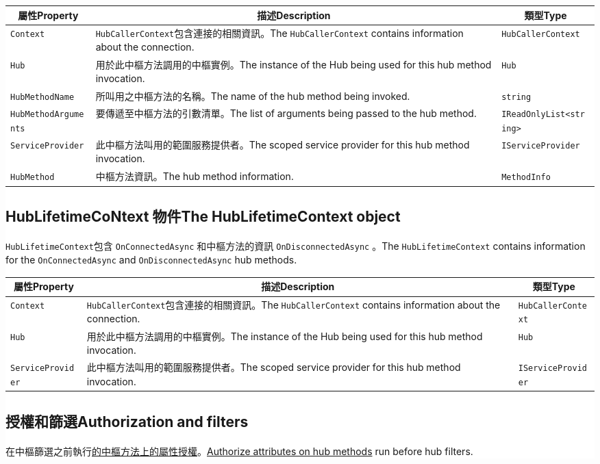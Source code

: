 | <span data-ttu-id="f7509-143">屬性</span><span class="sxs-lookup"><span data-stu-id="f7509-143">Property</span></span> | <span data-ttu-id="f7509-144">描述</span><span class="sxs-lookup"><span data-stu-id="f7509-144">Description</span></span> | <span data-ttu-id="f7509-145">類型</span><span class="sxs-lookup"><span data-stu-id="f7509-145">Type</span></span> |
| ------ | ------ | ----------- |
| `Context ` | <span data-ttu-id="f7509-146">`HubCallerContext`包含連接的相關資訊。</span><span class="sxs-lookup"><span data-stu-id="f7509-146">The `HubCallerContext` contains information about the connection.</span></span> | `HubCallerContext` |
| `Hub` | <span data-ttu-id="f7509-147">用於此中樞方法調用的中樞實例。</span><span class="sxs-lookup"><span data-stu-id="f7509-147">The instance of the Hub being used for this hub method invocation.</span></span> | `Hub` |
| `HubMethodName` | <span data-ttu-id="f7509-148">所叫用之中樞方法的名稱。</span><span class="sxs-lookup"><span data-stu-id="f7509-148">The name of the hub method being invoked.</span></span> | `string` |
| `HubMethodArguments` | <span data-ttu-id="f7509-149">要傳遞至中樞方法的引數清單。</span><span class="sxs-lookup"><span data-stu-id="f7509-149">The list of arguments being passed to the hub method.</span></span> | `IReadOnlyList<string>` |
| `ServiceProvider` | <span data-ttu-id="f7509-150">此中樞方法叫用的範圍服務提供者。</span><span class="sxs-lookup"><span data-stu-id="f7509-150">The scoped service provider for this hub method invocation.</span></span> | `IServiceProvider` |
| `HubMethod` | <span data-ttu-id="f7509-151">中樞方法資訊。</span><span class="sxs-lookup"><span data-stu-id="f7509-151">The hub method information.</span></span> | `MethodInfo` |

## <a name="the-hublifetimecontext-object"></a><span data-ttu-id="f7509-152">HubLifetimeCoNtext 物件</span><span class="sxs-lookup"><span data-stu-id="f7509-152">The HubLifetimeContext object</span></span>

<span data-ttu-id="f7509-153">`HubLifetimeContext`包含 `OnConnectedAsync` 和中樞方法的資訊 `OnDisconnectedAsync` 。</span><span class="sxs-lookup"><span data-stu-id="f7509-153">The `HubLifetimeContext` contains information for the `OnConnectedAsync` and `OnDisconnectedAsync` hub methods.</span></span>

| <span data-ttu-id="f7509-154">屬性</span><span class="sxs-lookup"><span data-stu-id="f7509-154">Property</span></span> | <span data-ttu-id="f7509-155">描述</span><span class="sxs-lookup"><span data-stu-id="f7509-155">Description</span></span> | <span data-ttu-id="f7509-156">類型</span><span class="sxs-lookup"><span data-stu-id="f7509-156">Type</span></span> |
| ------ | ------ | ----------- |
| `Context ` | <span data-ttu-id="f7509-157">`HubCallerContext`包含連接的相關資訊。</span><span class="sxs-lookup"><span data-stu-id="f7509-157">The `HubCallerContext` contains information about the connection.</span></span> | `HubCallerContext` |
| `Hub` | <span data-ttu-id="f7509-158">用於此中樞方法調用的中樞實例。</span><span class="sxs-lookup"><span data-stu-id="f7509-158">The instance of the Hub being used for this hub method invocation.</span></span> | `Hub` |
| `ServiceProvider` | <span data-ttu-id="f7509-159">此中樞方法叫用的範圍服務提供者。</span><span class="sxs-lookup"><span data-stu-id="f7509-159">The scoped service provider for this hub method invocation.</span></span> | `IServiceProvider` |

## <a name="authorization-and-filters"></a><span data-ttu-id="f7509-160">授權和篩選</span><span class="sxs-lookup"><span data-stu-id="f7509-160">Authorization and filters</span></span>

<span data-ttu-id="f7509-161">在中樞篩選之前執行[的中樞方法上的屬性授權](xref:signalr/authn-and-authz#use-authorization-handlers-to-customize-hub-method-authorization)。</span><span class="sxs-lookup"><span data-stu-id="f7509-161">[Authorize attributes on hub methods](xref:signalr/authn-and-authz#use-authorization-handlers-to-customize-hub-method-authorization) run before hub filters.</span></span>
